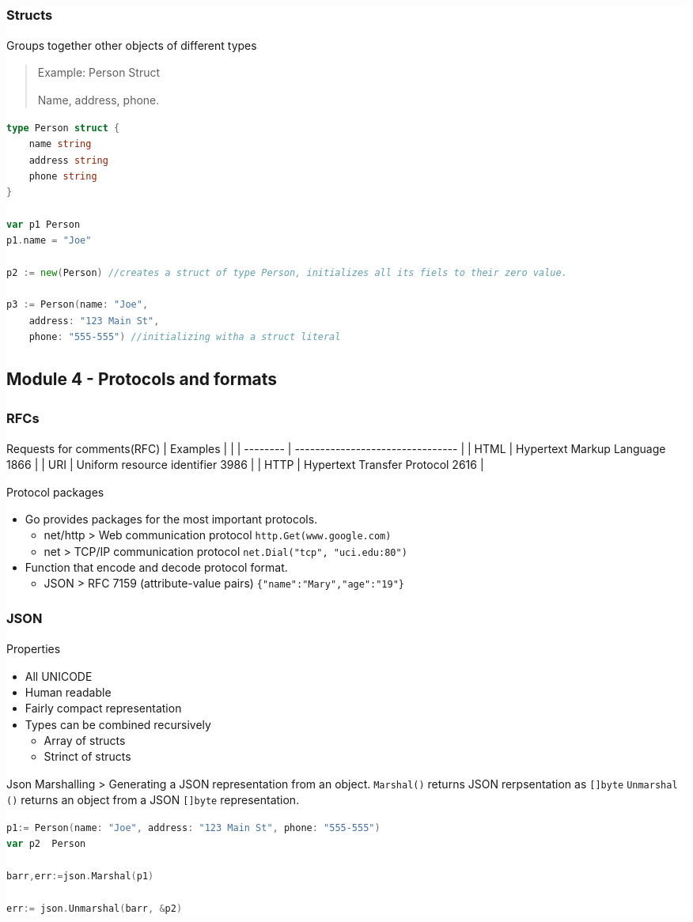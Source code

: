 ### Structs
Groups together other objects of different types
> Example: Person Struct
> 
> Name, address, phone.
```go
type Person struct {
	name string
	address string
	phone string
}

var p1 Person
p1.name = "Joe"

p2 := new(Person) //creates a struct of type Person, initializes all its fiels to their zero value.

p3 := Person(name: "Joe",
	address: "123 Main St",
	phone: "555-555") //initializing witha a struct literal
```
## Module 4 - Protocols and formats
### RFCs
Requests for comments(RFC)
| Examples |                                  |
| -------- | -------------------------------- |
| HTML     | Hypertext Markup Language 1866   |
| URI      | Uniform resource identifier 3986 |
| HTTP     | Hypertext Transfer Protocol 2616 |

Protocol packages
- Go provides packages for the most important protocols.
  - net/http > Web communication protocol `http.Get(www.google.com)`
  - net > TCP/IP communication protocol `net.Dial("tcp", "uci.edu:80")`
- Function that encode and decode protocol format.
  - JSON > RFC 7159 (attribute-value pairs) `{"name":"Mary","age":"19"}`
### JSON
Properties
- All UNICODE
- Human readable
- Fairly compact representation
- Types can be combined recursively
  - Array of structs
  - Strinct of structs

Json Marshalling > Generating a JSON representation from an object.
`Marshal()` returns JSON rerpsentation as `[]byte`
`Unmarshal()` returns an object from a JSON  `[]byte` representation.
```go
p1:= Person(name: "Joe", address: "123 Main St", phone: "555-555")
var p2  Person
	
barr,err:=json.Marshal(p1)

err:= json.Unmarshal(barr, &p2)
```
